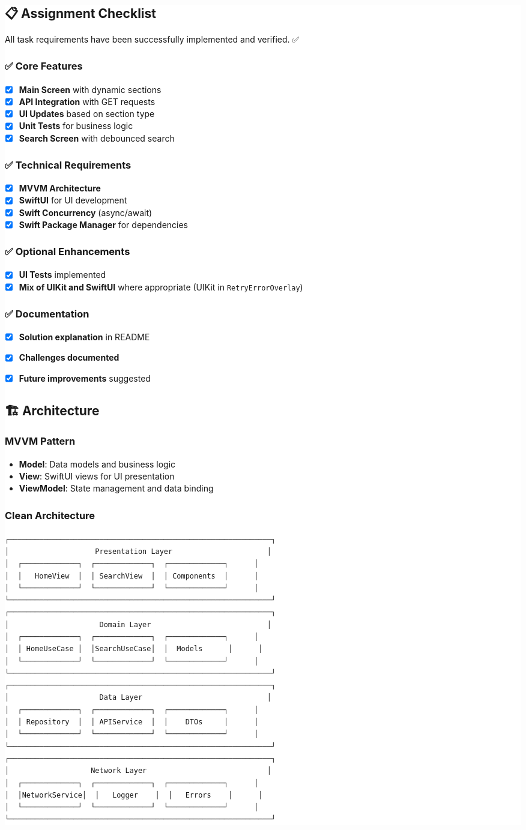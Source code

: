 

## 📋 Assignment Checklist

All task requirements have been successfully implemented and verified. ✅

### ✅ Core Features
- [x] **Main Screen** with dynamic sections  
- [x] **API Integration** with GET requests  
- [x] **UI Updates** based on section type  
- [x] **Unit Tests** for business logic  
- [x] **Search Screen** with debounced search  

### ✅ Technical Requirements
- [x] **MVVM Architecture**  
- [x] **SwiftUI** for UI development  
- [x] **Swift Concurrency** (async/await)  
- [x] **Swift Package Manager** for dependencies  

### ✅ Optional Enhancements
- [x] **UI Tests** implemented  
- [x] **Mix of UIKit and SwiftUI** where appropriate (UIKit in `RetryErrorOverlay`)  

### ✅ Documentation
- [x] **Solution explanation** in README  
- [x] **Challenges documented**  
- [x] **Future improvements** suggested  



## 🏗️ Architecture

### MVVM Pattern
- **Model**: Data models and business logic
- **View**: SwiftUI views for UI presentation
- **ViewModel**: State management and data binding

### Clean Architecture
```
┌─────────────────────────────────────────────────────────────┐
│                    Presentation Layer                      │
│  ┌─────────────┐  ┌─────────────┐  ┌─────────────┐      │
│  │   HomeView  │  │ SearchView  │  │ Components  │      │
│  └─────────────┘  └─────────────┘  └─────────────┘      │
└─────────────────────────────────────────────────────────────┘
┌─────────────────────────────────────────────────────────────┐
│                     Domain Layer                           │
│  ┌─────────────┐  ┌─────────────┐  ┌─────────────┐      │
│  │ HomeUseCase │  │SearchUseCase│  │  Models      │      │
│  └─────────────┘  └─────────────┘  └─────────────┘      │
└─────────────────────────────────────────────────────────────┘
┌─────────────────────────────────────────────────────────────┐
│                     Data Layer                             │
│  ┌─────────────┐  ┌─────────────┐  ┌─────────────┐      │
│  │ Repository  │  │ APIService  │  │    DTOs     │      │
│  └─────────────┘  └─────────────┘  └─────────────┘      │
└─────────────────────────────────────────────────────────────┘
┌─────────────────────────────────────────────────────────────┐
│                   Network Layer                            │
│  ┌─────────────┐  ┌─────────────┐  ┌─────────────┐      │
│  │NetworkService│  │   Logger    │  │   Errors    │      │
│  └─────────────┘  └─────────────┘  └─────────────┘      │
└─────────────────────────────────────────────────────────────┘
```